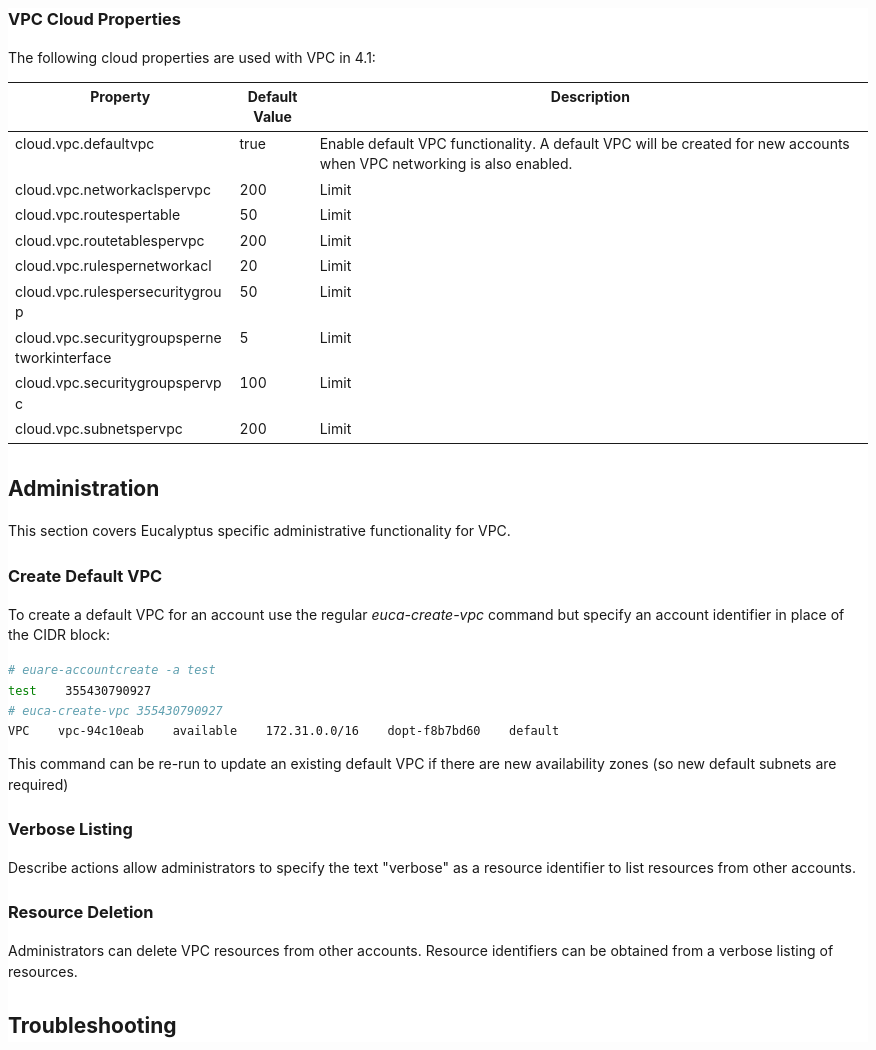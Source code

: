 
### VPC Cloud Properties
The following cloud properties are used with VPC in 4.1:



| Property | Default Value | Description | 
|  --- |  --- |  --- | 
| cloud.vpc.defaultvpc | true | Enable default VPC functionality. A default VPC will be created for new accounts when VPC networking is also enabled. | 
| cloud.vpc.networkaclspervpc | 200 | Limit | 
| cloud.vpc.routespertable | 50 | Limit | 
| cloud.vpc.routetablespervpc | 200 | Limit | 
| cloud.vpc.rulespernetworkacl | 20 | Limit | 
| cloud.vpc.rulespersecuritygroup | 50 | Limit | 
| cloud.vpc.securitygroupspernetworkinterface | 5 | Limit | 
| cloud.vpc.securitygroupspervpc | 100 | Limit | 
| cloud.vpc.subnetspervpc | 200 | Limit | 


## Administration
This section covers Eucalyptus specific administrative functionality for VPC.


### Create Default VPC
To create a default VPC for an account use the regular  _euca-create-vpc_  command but specify an account identifier in place of the CIDR block:


```bash
# euare-accountcreate -a test
test    355430790927
# euca-create-vpc 355430790927
VPC    vpc-94c10eab    available    172.31.0.0/16    dopt-f8b7bd60    default
```
This command can be re-run to update an existing default VPC if there are new availability zones (so new default subnets are required)


### Verbose Listing
Describe actions allow administrators to specify the text "verbose" as a resource identifier to list resources from other accounts.


### Resource Deletion
Administrators can delete VPC resources from other accounts. Resource identifiers can be obtained from a verbose listing of resources.


## Troubleshooting
